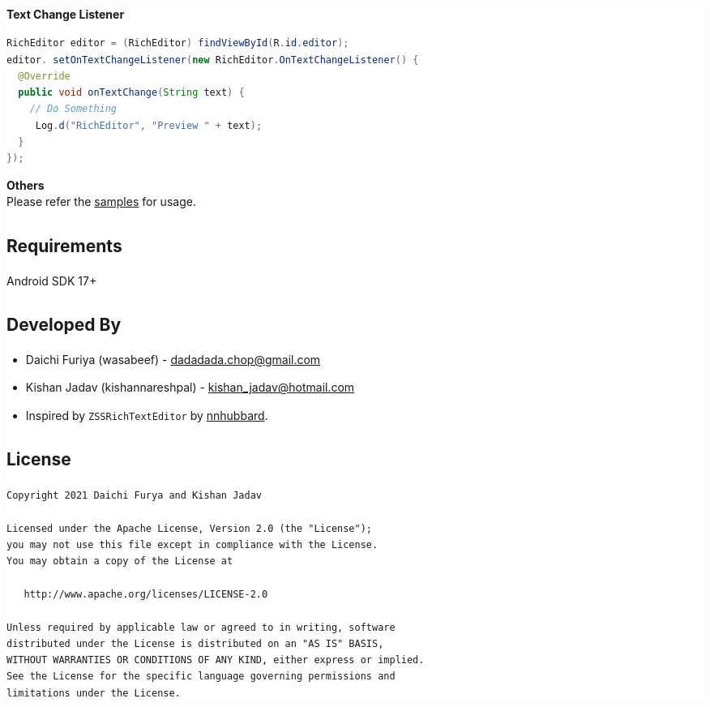**Text Change Listener**

```java
RichEditor editor = (RichEditor) findViewById(R.id.editor);
editor. setOnTextChangeListener(new RichEditor.OnTextChangeListener() {
  @Override
  public void onTextChange(String text) {
    // Do Something
     Log.d("RichEditor", "Preview " + text);
  }
});
```

**Others**  
Please refer the [samples](https://github.com/wasabeef/richeditor-android/blob/master/sample/src/main/java/jp/wasabeef/sample/MainActivity.java) for usage.

## Requirements

Android SDK 17+

## Developed By

-   Daichi Furiya (wasabeef) - <dadadada.chop@gmail.com>
-   Kishan Jadav (kishannareshpal) - <kishan_jadav@hotmail.com>

-   Inspired by `ZSSRichTextEditor` by [nnhubbard](https://github.com/nnhubbard/ZSSRichTextEditor).

## License

    Copyright 2021 Daichi Furya and Kishan Jadav

    Licensed under the Apache License, Version 2.0 (the "License");
    you may not use this file except in compliance with the License.
    You may obtain a copy of the License at

       http://www.apache.org/licenses/LICENSE-2.0

    Unless required by applicable law or agreed to in writing, software
    distributed under the License is distributed on an "AS IS" BASIS,
    WITHOUT WARRANTIES OR CONDITIONS OF ANY KIND, either express or implied.
    See the License for the specific language governing permissions and
    limitations under the License.
